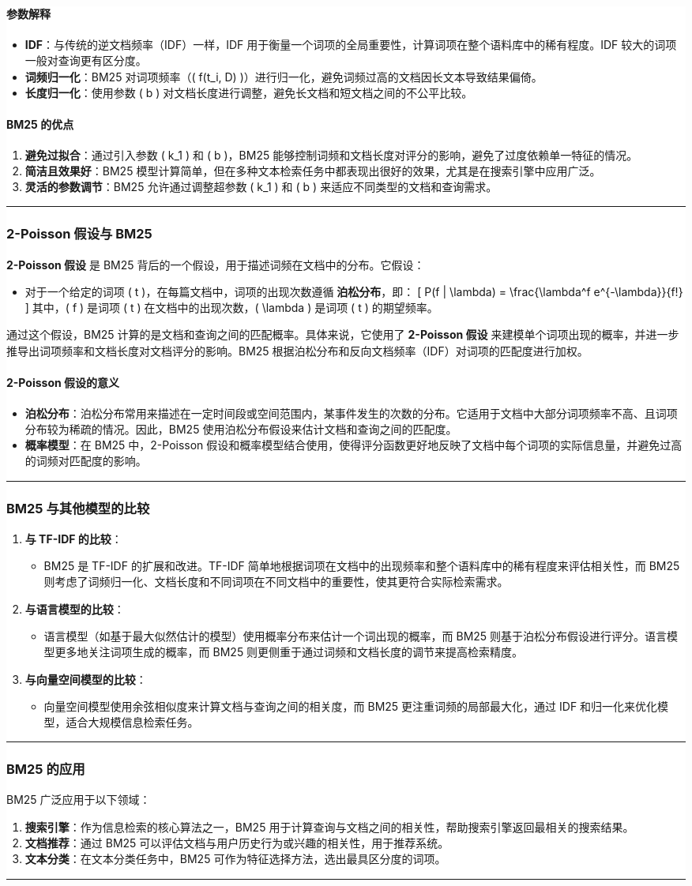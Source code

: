 #### **参数解释**

- **IDF**：与传统的逆文档频率（IDF）一样，IDF 用于衡量一个词项的全局重要性，计算词项在整个语料库中的稀有程度。IDF 较大的词项一般对查询更有区分度。
- **词频归一化**：BM25 对词项频率（\( f(t_i, D) \)）进行归一化，避免词频过高的文档因长文本导致结果偏倚。
- **长度归一化**：使用参数 \( b \) 对文档长度进行调整，避免长文档和短文档之间的不公平比较。

#### **BM25 的优点**

1. **避免过拟合**：通过引入参数 \( k_1 \) 和 \( b \)，BM25 能够控制词频和文档长度对评分的影响，避免了过度依赖单一特征的情况。
2. **简洁且效果好**：BM25 模型计算简单，但在多种文本检索任务中都表现出很好的效果，尤其是在搜索引擎中应用广泛。
3. **灵活的参数调节**：BM25 允许通过调整超参数 \( k_1 \) 和 \( b \) 来适应不同类型的文档和查询需求。

---

### **2-Poisson 假设与 BM25**

**2-Poisson 假设** 是 BM25 背后的一个假设，用于描述词频在文档中的分布。它假设：

- 对于一个给定的词项 \( t \)，在每篇文档中，词项的出现次数遵循 **泊松分布**，即：
  \[
  P(f | \lambda) = \frac{\lambda^f e^{-\lambda}}{f!}
  \]
  其中，\( f \) 是词项 \( t \) 在文档中的出现次数，\( \lambda \) 是词项 \( t \) 的期望频率。

通过这个假设，BM25 计算的是文档和查询之间的匹配概率。具体来说，它使用了 **2-Poisson 假设** 来建模单个词项出现的概率，并进一步推导出词项频率和文档长度对文档评分的影响。BM25 根据泊松分布和反向文档频率（IDF）对词项的匹配度进行加权。

#### **2-Poisson 假设的意义**

- **泊松分布**：泊松分布常用来描述在一定时间段或空间范围内，某事件发生的次数的分布。它适用于文档中大部分词项频率不高、且词项分布较为稀疏的情况。因此，BM25 使用泊松分布假设来估计文档和查询之间的匹配度。
- **概率模型**：在 BM25 中，2-Poisson 假设和概率模型结合使用，使得评分函数更好地反映了文档中每个词项的实际信息量，并避免过高的词频对匹配度的影响。

---

### **BM25 与其他模型的比较**

1. **与 TF-IDF 的比较**：
   - BM25 是 TF-IDF 的扩展和改进。TF-IDF 简单地根据词项在文档中的出现频率和整个语料库中的稀有程度来评估相关性，而 BM25 则考虑了词频归一化、文档长度和不同词项在不同文档中的重要性，使其更符合实际检索需求。

2. **与语言模型的比较**：
   - 语言模型（如基于最大似然估计的模型）使用概率分布来估计一个词出现的概率，而 BM25 则基于泊松分布假设进行评分。语言模型更多地关注词项生成的概率，而 BM25 则更侧重于通过词频和文档长度的调节来提高检索精度。

3. **与向量空间模型的比较**：
   - 向量空间模型使用余弦相似度来计算文档与查询之间的相关度，而 BM25 更注重词频的局部最大化，通过 IDF 和归一化来优化模型，适合大规模信息检索任务。

---

### **BM25 的应用**

BM25 广泛应用于以下领域：

1. **搜索引擎**：作为信息检索的核心算法之一，BM25 用于计算查询与文档之间的相关性，帮助搜索引擎返回最相关的搜索结果。
2. **文档推荐**：通过 BM25 可以评估文档与用户历史行为或兴趣的相关性，用于推荐系统。
3. **文本分类**：在文本分类任务中，BM25 可作为特征选择方法，选出最具区分度的词项。

---